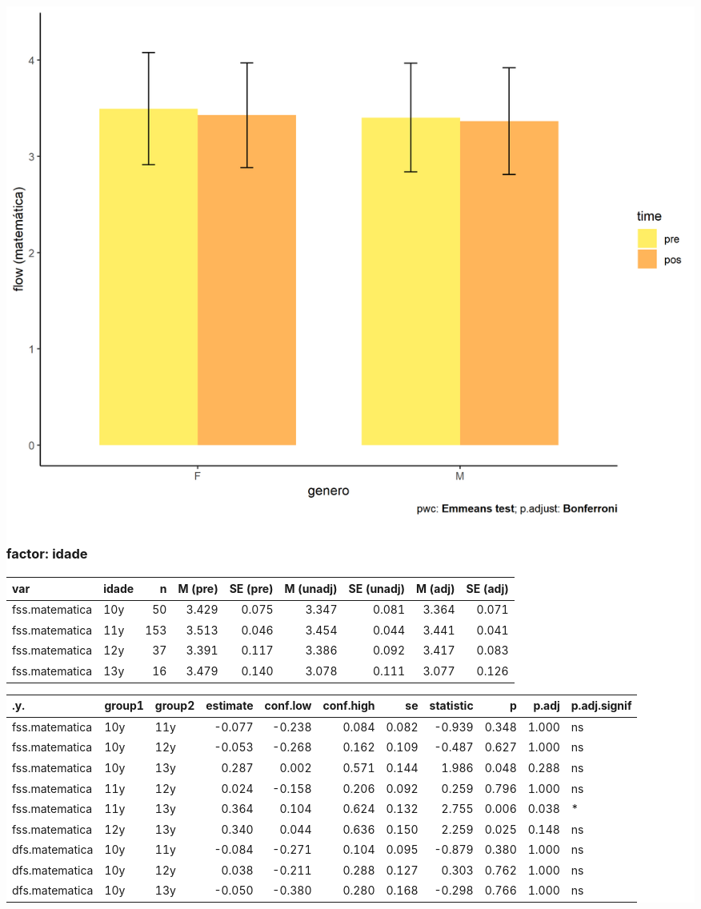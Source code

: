 ![](flow-matematica_files/figure-gfm/unnamed-chunk-64-1.png)

### factor: **idade**

| var            | idade |   n | M (pre) | SE (pre) | M (unadj) | SE (unadj) | M (adj) | SE (adj) |
|:---------------|:------|----:|--------:|---------:|----------:|-----------:|--------:|---------:|
| fss.matematica | 10y   |  50 |   3.429 |    0.075 |     3.347 |      0.081 |   3.364 |    0.071 |
| fss.matematica | 11y   | 153 |   3.513 |    0.046 |     3.454 |      0.044 |   3.441 |    0.041 |
| fss.matematica | 12y   |  37 |   3.391 |    0.117 |     3.386 |      0.092 |   3.417 |    0.083 |
| fss.matematica | 13y   |  16 |   3.479 |    0.140 |     3.078 |      0.111 |   3.077 |    0.126 |

| .y.            | group1 | group2 | estimate | conf.low | conf.high |    se | statistic |     p | p.adj | p.adj.signif |
|:---------------|:-------|:-------|---------:|---------:|----------:|------:|----------:|------:|------:|:-------------|
| fss.matematica | 10y    | 11y    |   -0.077 |   -0.238 |     0.084 | 0.082 |    -0.939 | 0.348 | 1.000 | ns           |
| fss.matematica | 10y    | 12y    |   -0.053 |   -0.268 |     0.162 | 0.109 |    -0.487 | 0.627 | 1.000 | ns           |
| fss.matematica | 10y    | 13y    |    0.287 |    0.002 |     0.571 | 0.144 |     1.986 | 0.048 | 0.288 | ns           |
| fss.matematica | 11y    | 12y    |    0.024 |   -0.158 |     0.206 | 0.092 |     0.259 | 0.796 | 1.000 | ns           |
| fss.matematica | 11y    | 13y    |    0.364 |    0.104 |     0.624 | 0.132 |     2.755 | 0.006 | 0.038 | \*           |
| fss.matematica | 12y    | 13y    |    0.340 |    0.044 |     0.636 | 0.150 |     2.259 | 0.025 | 0.148 | ns           |
| dfs.matematica | 10y    | 11y    |   -0.084 |   -0.271 |     0.104 | 0.095 |    -0.879 | 0.380 | 1.000 | ns           |
| dfs.matematica | 10y    | 12y    |    0.038 |   -0.211 |     0.288 | 0.127 |     0.303 | 0.762 | 1.000 | ns           |
| dfs.matematica | 10y    | 13y    |   -0.050 |   -0.380 |     0.280 | 0.168 |    -0.298 | 0.766 | 1.000 | ns           |
